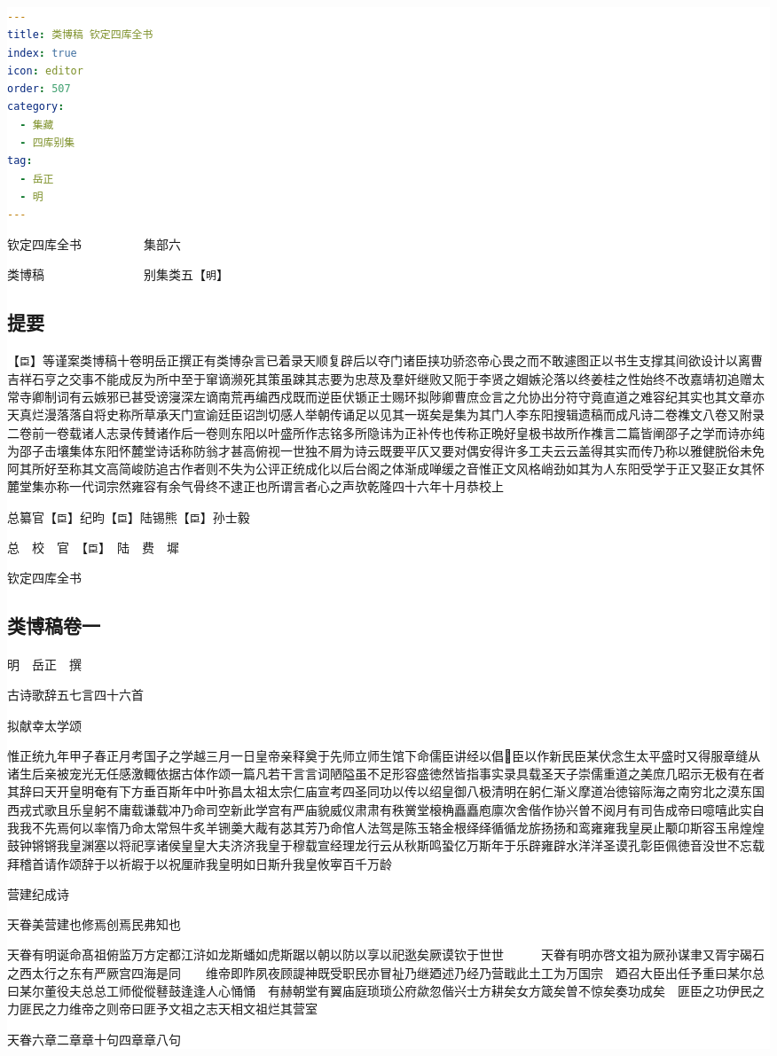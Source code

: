 ```yaml
---
title: 类博稿 钦定四库全书
index: true
icon: editor
order: 507
category:
  - 集藏
  - 四库别集
tag:
  - 岳正
  - 明
---
```


钦定四库全书　　　　　集部六  

类博稿　　　　　　　　别集类五【`明`】  

## 提要  

【`臣`】等谨案类博稿十卷明岳正撰正有类博杂言已着录天顺复辟后以夺门诸臣挟功骄恣帝心畏之而不敢遽图正以书生支撑其间欲设计以离曹吉祥石亨之交事不能成反为所中至于窜谪濒死其策虽踈其志要为忠荩及羣奸继败又阨于李贤之媢嫉沦落以终姜桂之性始终不改嘉靖初追赠太常寺卿制词有云嫉邪已甚受谤寖深左谪南荒再编西戍既而逆臣伏锧正士赐环拟陟卿曹庶佥言之允协出分符守竟直道之难容纪其实也其文章亦天真烂漫落落自将史称所草承天门宣谕廷臣诏剀切感人举朝传诵足以见其一斑矣是集为其门人李东阳搜辑遗稿而成凡诗二卷襍文八卷又附录二卷前一卷载诸人志录传賛诸作后一卷则东阳以叶盛所作志铭多所隐讳为正补传也传称正晩好皇极书故所作襍言二篇皆阐邵子之学而诗亦纯为邵子击壤集体东阳怀麓堂诗话称防翁才甚高俯视一世独不屑为诗云既要平仄又要对偶安得许多工夫云云盖得其实而传乃称以雅健脱俗未免阿其所好至称其文高简峻防追古作者则不失为公评正统成化以后台阁之体渐成啴缓之音惟正文风格峭劲如其为人东阳受学于正又娶正女其怀麓堂集亦称一代词宗然雍容有余气骨终不逮正也所谓言者心之声欤乾隆四十六年十月恭校上  

总纂官【`臣`】纪昀【`臣`】陆锡熊【`臣`】孙士毅  

总　校　官　【`臣`】　陆　费　墀  

钦定四库全书  

## 类博稿卷一

明　岳正　撰  

古诗歌辞五七言四十六首  

拟献幸太学颂  

惟正统九年甲子春正月考国子之学越三月一日皇帝亲释奠于先师立师生馆下命儒臣讲经以倡臣以作新民臣某伏念生太平盛时又得服章缝从诸生后亲被宠光无任感激輙依据古体作颂一篇凡若干言言词陋隘虽不足形容盛徳然皆指事实录具载圣天子崇儒重道之美庶几昭示无极有在者其辞曰天开皇明奄有下方垂百斯年中叶弥昌太祖太宗仁庙宣考四圣同功以传以绍皇御八极清明在躬仁渐义摩道冶徳镕际海之南穷北之漠东国西戎式歌且乐皇躬不庸载谦载冲乃命司空新此学宫有严庙貌威仪肃肃有秩黉堂榱桷矗矗庖廪次舍偕作协兴曽不阅月有司告成帝曰噫嘻此实自我我不先焉何以率惰乃命太常炰牛炙羊铏羮大胾有苾其芳乃命倌人法驾是陈玉辂金根绎绎循循龙旂扬扬和鸾雍雍我皇戻止颙卬斯容玉帛煌煌鼓钟锵锵我皇渊塞以将祀享诸侯皇皇大夫济济我皇于穆载宣经理龙行云从秋斯鸣蛩亿万斯年于乐辟雍辟水洋洋圣谟孔彰臣佩徳音没世不忘载拜稽首请作颂辞于以祈嘏于以祝厘祚我皇明如日斯升我皇攸寕百千万龄  

营建纪成诗  

天眷美营建也修焉创焉民弗知也  

天眷有明诞命髙祖俯监万方定都江浒如龙斯蟠如虎斯踞以朝以防以享以祀逖矣厥谟钦于世世　　　天眷有明亦啓文祖为厥孙谋聿又胥宇碣石之西太行之东有严厥宫四海是同　　维帝即阼夙夜顾諟神既受职民亦冒祉乃继廼述乃经乃营戢此土工为万国宗　廼召大臣出任予重曰某尔总曰某尔董役夫总总工师傱傱鼛鼓逢逢人心悀悀　有赫朝堂有翼庙庭琐琐公府歘忽偕兴士方耕矣女方箴矣曽不惊矣奏功成矣　匪臣之功伊民之力匪民之力维帝之则帝曰匪予文祖之志天相文祖烂其营室  

天眷六章二章章十句四章章八句  
